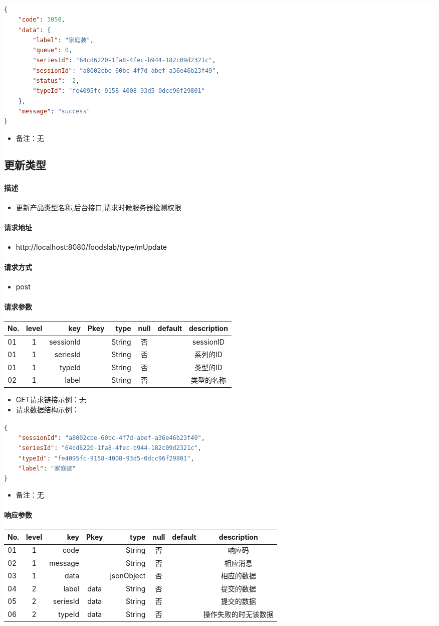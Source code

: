 ```json
{
    "code": 3050,
    "data": {
        "label": "家庭装",
        "queue": 0,
        "seriesId": "64cd6220-1fa8-4fec-b944-182c09d2321c",
        "sessionId": "a8002cbe-60bc-4f7d-abef-a36e46b23f49",
        "status": -2,
        "typeId": "fe4095fc-9158-4008-93d5-0dcc96f29801"
    },
    "message": "success"
}
```
- 备注：无


## 更新类型
#### 描述
- 更新产品类型名称,后台接口,请求时候服务器检测权限

#### 请求地址
- http://localhost:8080/foodslab/type/mUpdate

#### 请求方式
- post

#### 请求参数

| No.|level|key|Pkey|type|null|default|description|
| ------------- |:-------------:| -----:|:-------------:| -----:|:-------------:| -----:|:-------------:|
|01|1|sessionId |          |String    |否| |sessionID|
|01|1|seriesId  |          |String    |否| |系列的ID|
|01|1|typeId    |          |String    |否| |类型的ID|
|02|1|label     |          |String    |否| |类型的名称|

- GET请求链接示例：无
- 请求数据结构示例：
```json
{
    "sessionId": "a8002cbe-60bc-4f7d-abef-a36e46b23f49",
    "seriesId": "64cd6220-1fa8-4fec-b944-182c09d2321c",
    "typeId": "fe4095fc-9158-4008-93d5-0dcc96f29801",
    "label": "家庭装"
}
```
- 备注：无
#### 响应参数
| No.|level|key|Pkey|type|null|default|description|
| ------------- |:-------------:| -----:|:-------------:| -----:|:-------------:| -----:|:-------------:|
|01|1|code     |	     |String    |否	|    |响应码|
|02|1|message  |         |String    |否	|    |相应消息|
|03|1|data     |         |jsonObject|否	|    |相应的数据|
|04|2|label    |data     |String    |否	|    |提交的数据|
|05|2|seriesId |data     |String    |否	|    |提交的数据|
|06|2|typeId   |data     |String    |否	|    |操作失败的时无该数据|
